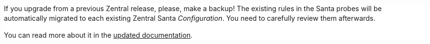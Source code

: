 If you upgrade from a previous Zentral release, please, make a backup! The existing rules in the Santa probes will be automatically migrated to each existing Zentral Santa *Configuration*. You need to carefully review them afterwards.

You can read more about it in the [updated documentation](https://zentral.readthedocs.io/en/latest/apps/santa/).
